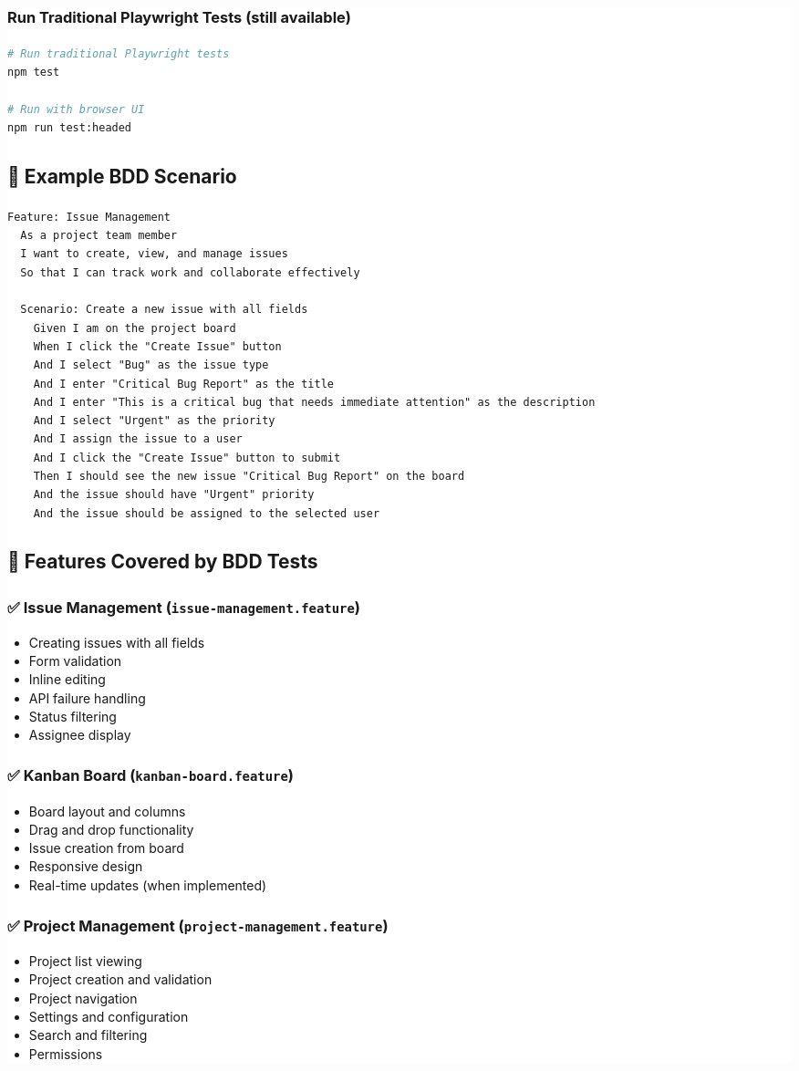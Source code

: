 ### Run Traditional Playwright Tests (still available)
```bash
# Run traditional Playwright tests
npm test

# Run with browser UI
npm run test:headed
```

## 📝 **Example BDD Scenario**

```gherkin
Feature: Issue Management
  As a project team member
  I want to create, view, and manage issues
  So that I can track work and collaborate effectively

  Scenario: Create a new issue with all fields
    Given I am on the project board
    When I click the "Create Issue" button
    And I select "Bug" as the issue type
    And I enter "Critical Bug Report" as the title
    And I enter "This is a critical bug that needs immediate attention" as the description
    And I select "Urgent" as the priority
    And I assign the issue to a user
    And I click the "Create Issue" button to submit
    Then I should see the new issue "Critical Bug Report" on the board
    And the issue should have "Urgent" priority
    And the issue should be assigned to the selected user
```

## 🔧 **Features Covered by BDD Tests**

### ✅ Issue Management (`issue-management.feature`)
- Creating issues with all fields
- Form validation
- Inline editing
- API failure handling
- Status filtering
- Assignee display

### ✅ Kanban Board (`kanban-board.feature`)
- Board layout and columns
- Drag and drop functionality
- Issue creation from board
- Responsive design
- Real-time updates (when implemented)

### ✅ Project Management (`project-management.feature`)
- Project list viewing
- Project creation and validation
- Project navigation
- Settings and configuration
- Search and filtering
- Permissions
